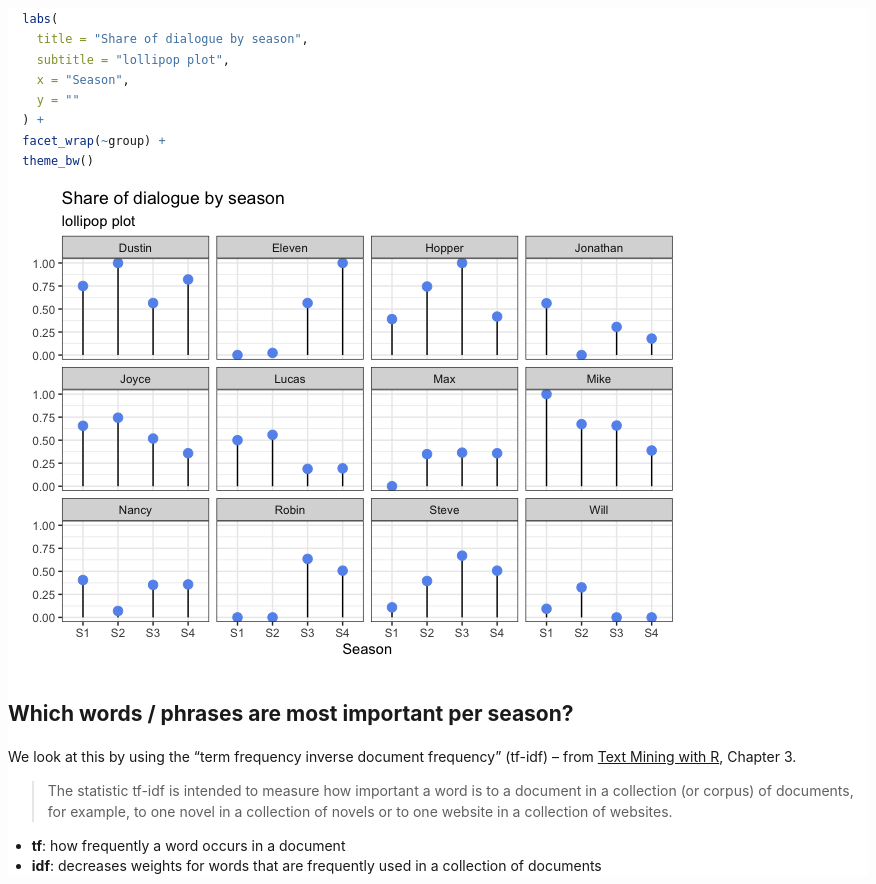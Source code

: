 ``` r
  labs(
    title = "Share of dialogue by season",
    subtitle = "lollipop plot",
    x = "Season",
    y = ""
  ) +
  facet_wrap(~group) +
  theme_bw()
```

![](tt_2022-11-08_IBS_files/figure-gfm/unnamed-chunk-10-1.png)

</div>

## Which words / phrases are most important per season?

We look at this by using the “term frequency inverse document frequency”
(tf-idf) – from [Text Mining with
R](https://www.tidytextmining.com/index.html), Chapter 3.

> The statistic tf-idf is intended to measure how important a word is to
> a document in a collection (or corpus) of documents, for example, to
> one novel in a collection of novels or to one website in a collection
> of websites.

-   **tf**: how frequently a word occurs in a document
-   **idf**: decreases weights for words that are frequently used in a
    collection of documents
